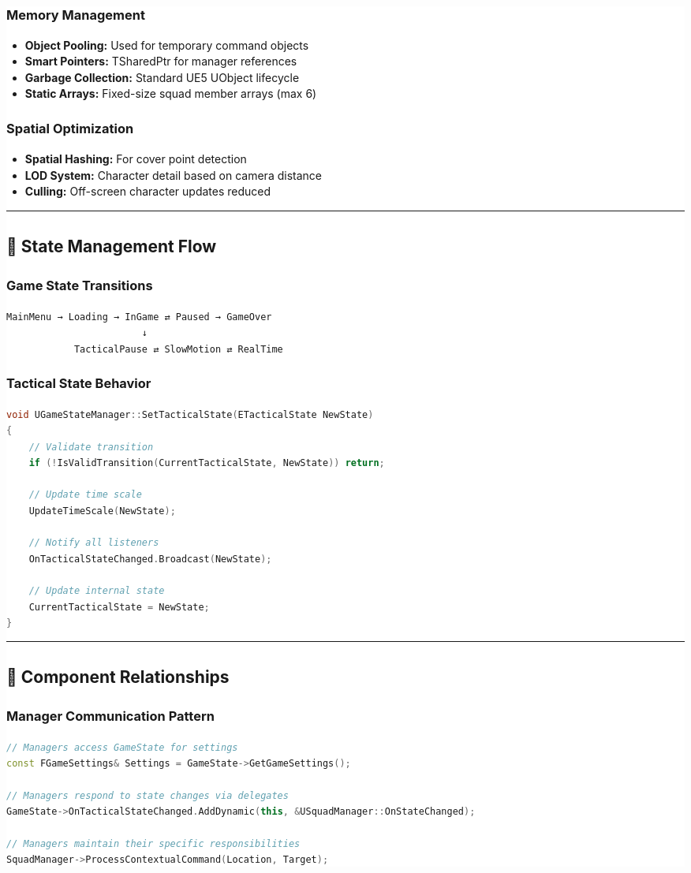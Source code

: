 ### **Memory Management**
- **Object Pooling:** Used for temporary command objects
- **Smart Pointers:** TSharedPtr for manager references
- **Garbage Collection:** Standard UE5 UObject lifecycle
- **Static Arrays:** Fixed-size squad member arrays (max 6)

### **Spatial Optimization**
- **Spatial Hashing:** For cover point detection
- **LOD System:** Character detail based on camera distance
- **Culling:** Off-screen character updates reduced

---

## 🔄 **State Management Flow**

### **Game State Transitions**
```
MainMenu → Loading → InGame ⇄ Paused → GameOver
                        ↓
            TacticalPause ⇄ SlowMotion ⇄ RealTime
```

### **Tactical State Behavior**
```cpp
void UGameStateManager::SetTacticalState(ETacticalState NewState)
{
    // Validate transition
    if (!IsValidTransition(CurrentTacticalState, NewState)) return;
    
    // Update time scale
    UpdateTimeScale(NewState);
    
    // Notify all listeners
    OnTacticalStateChanged.Broadcast(NewState);
    
    // Update internal state
    CurrentTacticalState = NewState;
}
```

---

## 🧩 **Component Relationships**

### **Manager Communication Pattern**
```cpp
// Managers access GameState for settings
const FGameSettings& Settings = GameState->GetGameSettings();

// Managers respond to state changes via delegates
GameState->OnTacticalStateChanged.AddDynamic(this, &USquadManager::OnStateChanged);

// Managers maintain their specific responsibilities
SquadManager->ProcessContextualCommand(Location, Target);
```
